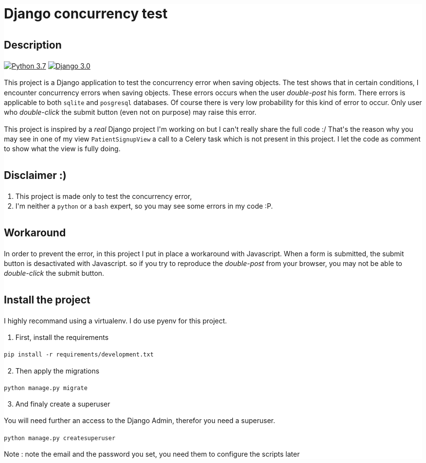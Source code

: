 # Django concurrency test


## Description
[![Python 3.7](https://img.shields.io/badge/python-3.7-green.svg)](https://www.python.org/downloads/release/python-37/) [![Django 3.0](https://img.shields.io/badge/django-3.0-blue.svg)](https://docs.djangoproject.com/en/3.0/releases/3.0/)

This project is a Django application to test the concurrency error when saving objects. The test shows that in certain conditions, I encounter concurrency errors when saving objects. These errors occurs when the user *double-post* his form.
There errors is applicable to both `sqlite` and `posgresql` databases.
Of course there is very low probability for this kind of error to occur. Only user who *double-click* the submit button (even not on purpose) may raise this error.

This project is inspired by a *real* Django project I'm working on but I can't really share the full code :/ That's the reason why you may see in one of my view `PatientSignupView` a call to a Celery task which is not present in this project. I let the code as comment to show what the view is fully doing.


## Disclaimer :)
1. This project is made only to test the concurrency error,
2. I'm neither a `python` or a `bash` expert, so you may see some errors in my code :P.

## Workaround
In order to prevent the error, in this project I put in place a workaround with Javascript. When a form is submitted, the submit button is desactivated with Javascript. so if you try to reproduce the *double-post* from your browser, you may not be able to *double-click* the submit button.

## Install the project
I highly recommand using a virtualenv. I do use pyenv for this project.

1. First, install the requirements

```
pip install -r requirements/development.txt
```

2. Then apply the migrations

```
python manage.py migrate
```

3. And finaly create a superuser

You will need further an access to the Django Admin, therefor you need a superuser.
```
python manage.py createsuperuser
```

Note : note the email and the password you set, you need them to configure the scripts later
